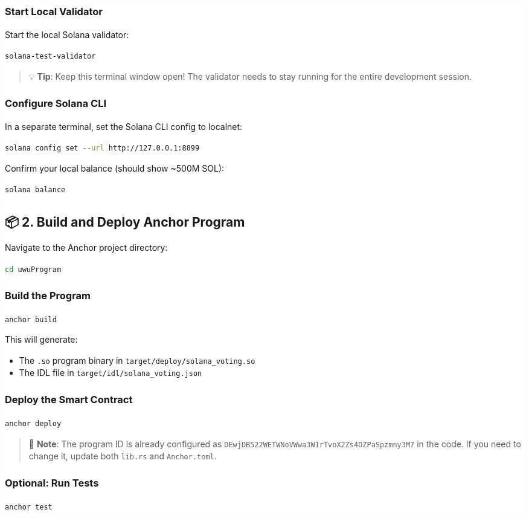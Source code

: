 ### Start Local Validator

Start the local Solana validator:

```bash
solana-test-validator
```

> 💡 **Tip**: Keep this terminal window open! The validator needs to stay running for the entire development session.

### Configure Solana CLI

In a separate terminal, set the Solana CLI config to localnet:

```bash
solana config set --url http://127.0.0.1:8899
```

Confirm your local balance (should show ~500M SOL):

```bash
solana balance
```

## 📦 2. Build and Deploy Anchor Program

Navigate to the Anchor project directory:

```bash
cd uwuProgram
```

### Build the Program

```bash
anchor build
```

This will generate:
- The `.so` program binary in `target/deploy/solana_voting.so`
- The IDL file in `target/idl/solana_voting.json`

### Deploy the Smart Contract

```bash
anchor deploy
```

> 📝 **Note**: The program ID is already configured as `DEwjDB522WETWNoVWwa3W1rTvoX2Zs4DZPaSpzmny3M7` in the code. If you need to change it, update both `lib.rs` and `Anchor.toml`.

### Optional: Run Tests

```bash
anchor test
```
